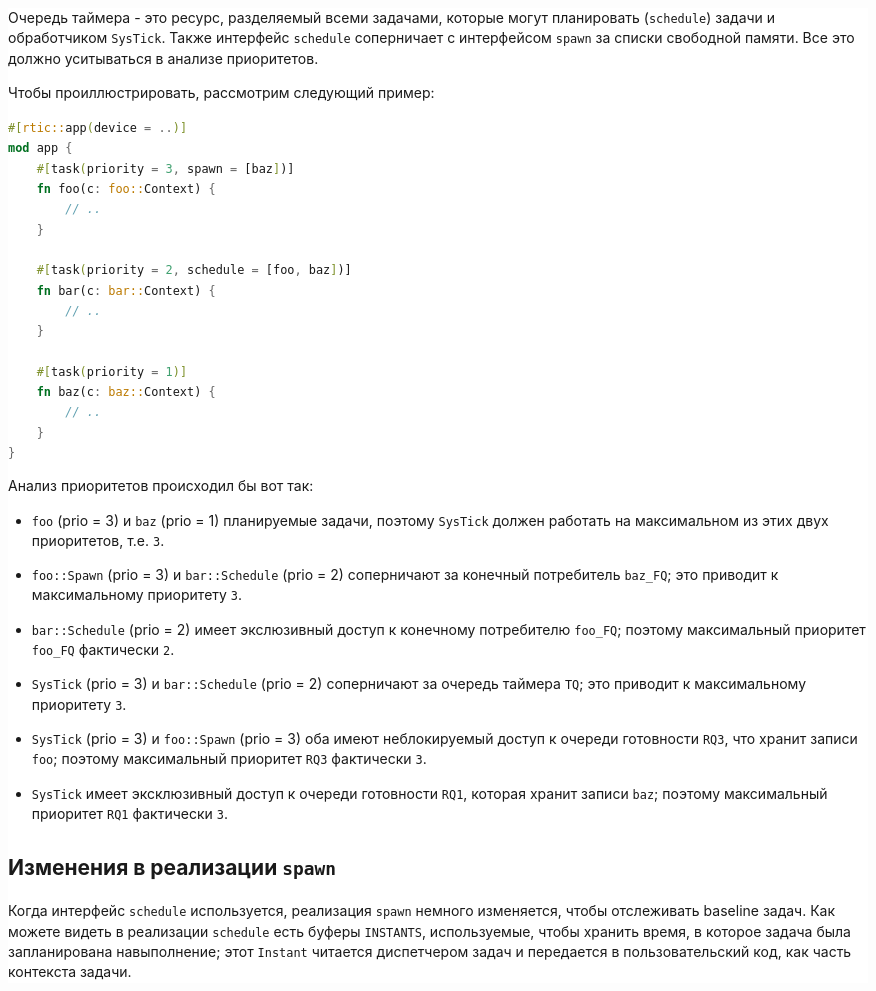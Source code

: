 Очередь таймера - это ресурс, разделяемый всеми задачами, которые могут
планировать (`schedule`) задачи и обработчиком `SysTick`.
Также интерфейс `schedule` соперничает с интерфейсом `spawn`
за списки свободной памяти. Все это должно уситываться в анализе приоритетов.

Чтобы проиллюстрировать, рассмотрим следующий пример:

``` rust
#[rtic::app(device = ..)]
mod app {
    #[task(priority = 3, spawn = [baz])]
    fn foo(c: foo::Context) {
        // ..
    }

    #[task(priority = 2, schedule = [foo, baz])]
    fn bar(c: bar::Context) {
        // ..
    }

    #[task(priority = 1)]
    fn baz(c: baz::Context) {
        // ..
    }
}
```

Анализ приоритетов происходил бы вот так:

- `foo` (prio = 3) и `baz` (prio = 1) планируемые задачи, поэтому
  `SysTick` должен работать на максимальном из этих двух приоритетов, т.е. `3`.

- `foo::Spawn` (prio = 3) и `bar::Schedule` (prio = 2) соперничают за
  конечный потребитель `baz_FQ`; это приводит к максимальному приоритету `3`.

- `bar::Schedule` (prio = 2) имеет экслюзивный доступ к
   конечному потребителю `foo_FQ`; поэтому максимальный приоритет `foo_FQ` фактически `2`.

- `SysTick` (prio = 3) и `bar::Schedule` (prio = 2)  соперничают за
   очередь таймера `TQ`; это приводит к максимальному приоритету `3`.

- `SysTick` (prio = 3) и `foo::Spawn` (prio = 3) оба имеют неблокируемый
  доступ к очереди готовности `RQ3`, что хранит записи `foo`;
  поэтому максимальный приоритет `RQ3` фактически `3`.

- `SysTick` имеет эксклюзивный доступ к очереди готовности `RQ1`,
  которая хранит записи `baz`; поэтому максимальный приоритет `RQ1` фактически `3`.

## Изменения в реализации `spawn`

Когда интерфейс `schedule` используется, реализация `spawn` немного
изменяется, чтобы отслеживать baseline задач. Как можете видеть в
реализации `schedule` есть буферы `INSTANTS`, используемые, чтобы
хранить время, в которое задача была запланирована навыполнение;
этот `Instant` читается диспетчером задач и передается в пользовательский
код, как часть контекста задачи.
